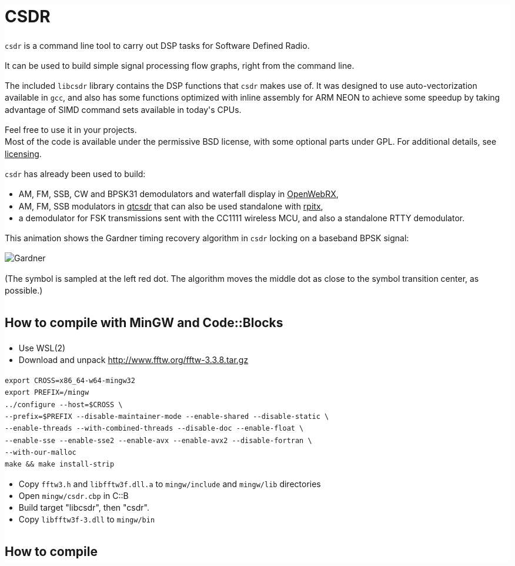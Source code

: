 CSDR
====

`csdr` is a command line tool to carry out DSP tasks for Software Defined Radio.

It can be used to build simple signal processing flow graphs, right from the command line. 

The included `libcsdr` library contains the DSP functions that `csdr` makes use of. It was designed to use auto-vectorization available in `gcc`, and also has some functions optimized with inline assembly for ARM NEON to achieve some speedup by taking advantage of SIMD command sets available in today's CPUs.

Feel free to use it in your projects.  
Most of the code is available under the permissive BSD license, with some optional parts under GPL. For additional details, see <a href="#licensing">licensing</a>.

`csdr` has already been used to build:

- AM, FM, SSB, CW and BPSK31 demodulators and waterfall display in [OpenWebRX](https://github.com/simonyiszk/openwebrx),
- AM, FM, SSB modulators in [qtcsdr](https://github.com/ha7ilm/qtcsdr) that can also be used standalone with [rpitx](https://github.com/ha7ilm/rpitx-app-note),
- a demodulator for FSK transmissions sent with the CC1111 wireless MCU, and also a standalone RTTY demodulator. 

This animation shows the Gardner timing recovery algorithm in `csdr` locking on a baseband BPSK signal:

![Gardner](https://raw.githubusercontent.com/wiki/simonyiszk/csdr/gardner.gif)

(The symbol is sampled at the left red dot. The algorithm moves the middle dot as close to the symbol transition center, as possible.)

How to compile with MinGW and Code::Blocks
-------------------------

* Use WSL(2)
* Download and unpack http://www.fftw.org/fftw-3.3.8.tar.gz
```cd $FFTW_SRC && mkdir build && cd build
export CROSS=x86_64-w64-mingw32
export PREFIX=/mingw
../configure --host=$CROSS \
--prefix=$PREFIX --disable-maintainer-mode --enable-shared --disable-static \
--enable-threads --with-combined-threads --disable-doc --enable-float \
--enable-sse --enable-sse2 --enable-avx --enable-avx2 --disable-fortran \
--with-our-malloc
make && make install-strip
```
* Copy `fftw3.h` and `libfftw3f.dll.a` to `mingw/include` and `mingw/lib` directories
* Open `mingw/csdr.cbp` in C::B
* Build target "libcsdr", then "csdr".
* Copy `libfftw3f-3.dll` to `mingw/bin`

How to compile
--------------

